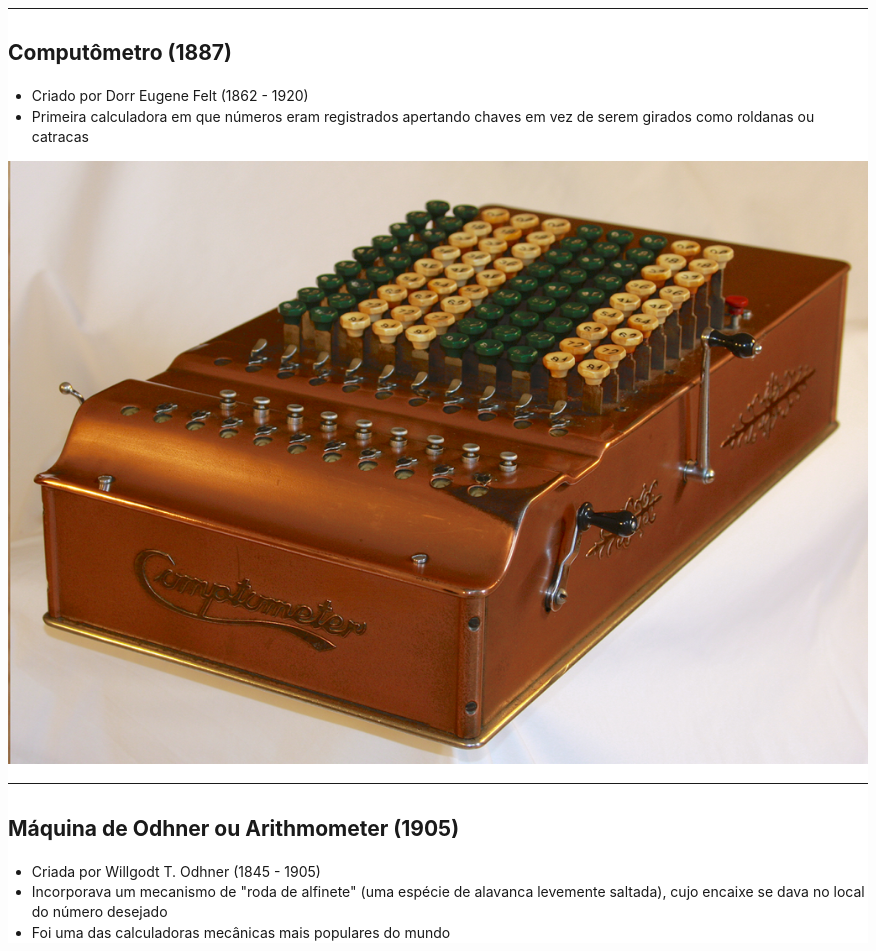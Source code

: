 
---

## Computômetro (1887)

- Criado por Dorr Eugene Felt (1862 - 1920)
- Primeira calculadora em que números eram registrados apertando chaves em vez de serem girados como roldanas ou catracas

![center width:11cm](imagens/computometro.png)

---

## Máquina de Odhner ou Arithmometer (1905)

- Criada por Willgodt T. Odhner (1845 - 1905)
- Incorporava um mecanismo de "roda de alfinete" (uma espécie de alavanca levemente saltada), cujo encaixe se dava no local do número desejado
- Foi uma das calculadoras mecânicas mais populares do mundo
